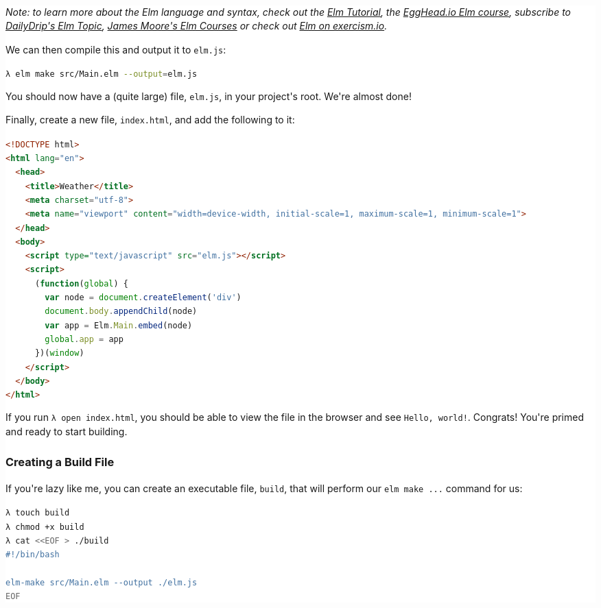 _Note: to learn more about the Elm language and syntax, check out the [Elm Tutorial](https://www.elm-tutorial.org/en/), the [EggHead.io Elm course](https://egghead.io/courses/start-using-elm-to-build-web-applications), subscribe to [DailyDrip's Elm Topic](https://www.dailydrip.com/topics/elm), [James Moore's Elm Courses](http://courses.knowthen.com) or check out [Elm on exercism.io](http://exercism.io/languages/elm/about)._

We can then compile this and output it to `elm.js`:

```bash
λ elm make src/Main.elm --output=elm.js
```

You should now have a (quite large) file, `elm.js`, in your project's root. We're almost done!

Finally, create a new file, `index.html`, and add the following to it:

```html
<!DOCTYPE html>
<html lang="en">
  <head>
    <title>Weather</title>
    <meta charset="utf-8">
    <meta name="viewport" content="width=device-width, initial-scale=1, maximum-scale=1, minimum-scale=1">
  </head>
  <body>
    <script type="text/javascript" src="elm.js"></script>
    <script>
      (function(global) {
        var node = document.createElement('div')
        document.body.appendChild(node)
        var app = Elm.Main.embed(node)
        global.app = app
      })(window)
    </script>
  </body>
</html>
```

If you run `λ open index.html`, you should be able to view the file in the browser and see `Hello, world!`. Congrats! You're primed and ready to start building.

### Creating a Build File
If you're lazy like me, you can create an executable file, `build`, that will perform our `elm make ...` command for us:

```bash
λ touch build
λ chmod +x build
λ cat <<EOF > ./build
#!/bin/bash

elm-make src/Main.elm --output ./elm.js
EOF
```
